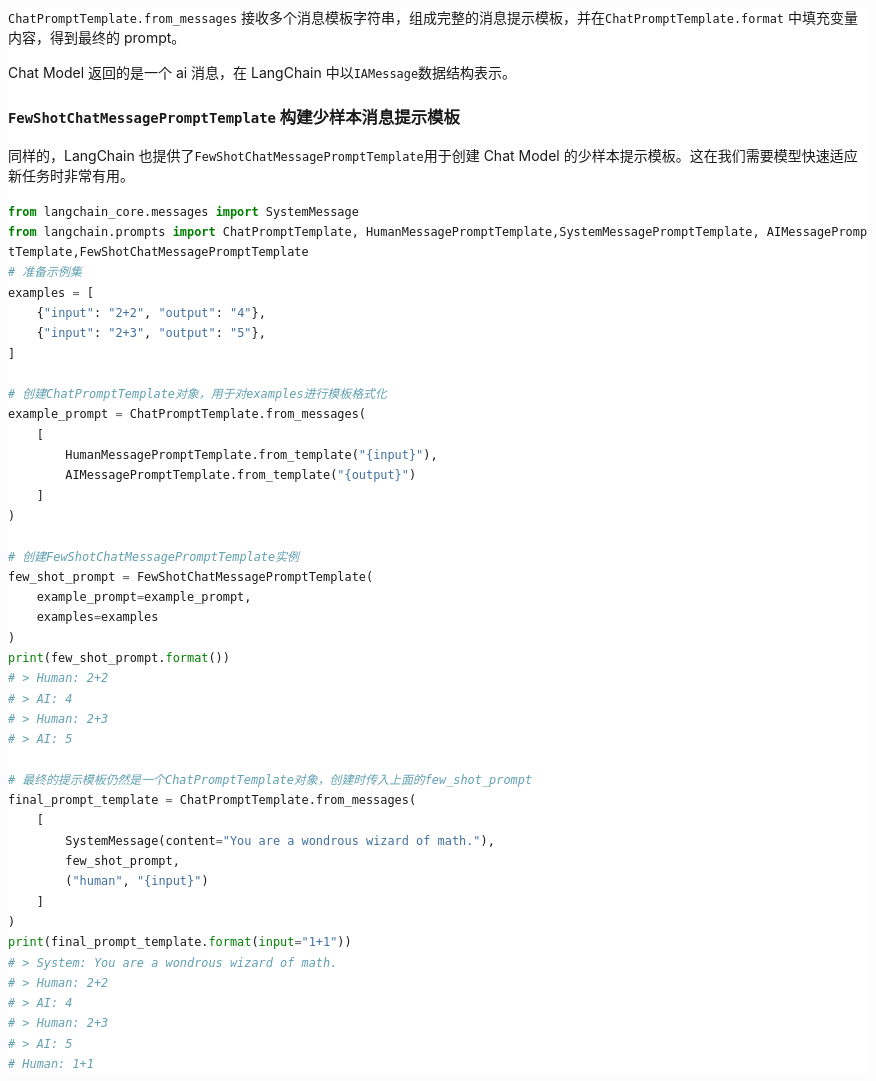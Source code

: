 `ChatPromptTemplate.from_messages` 接收多个消息模板字符串，组成完整的消息提示模板，并在`ChatPromptTemplate.format` 中填充变量内容，得到最终的 prompt。

Chat Model 返回的是一个 ai 消息，在 LangChain 中以`IAMessage`数据结构表示。

### `FewShotChatMessagePromptTemplate` 构建少样本消息提示模板

同样的，LangChain 也提供了`FewShotChatMessagePromptTemplate`用于创建 Chat Model 的少样本提示模板。这在我们需要模型快速适应新任务时非常有用。

```python
from langchain_core.messages import SystemMessage
from langchain.prompts import ChatPromptTemplate, HumanMessagePromptTemplate,SystemMessagePromptTemplate, AIMessagePromptTemplate,FewShotChatMessagePromptTemplate
# 准备示例集
examples = [
    {"input": "2+2", "output": "4"},
    {"input": "2+3", "output": "5"},
]

# 创建ChatPromptTemplate对象，用于对examples进行模板格式化
example_prompt = ChatPromptTemplate.from_messages(
    [
        HumanMessagePromptTemplate.from_template("{input}"),
        AIMessagePromptTemplate.from_template("{output}")
    ]
)

# 创建FewShotChatMessagePromptTemplate实例
few_shot_prompt = FewShotChatMessagePromptTemplate(
    example_prompt=example_prompt,
    examples=examples
)
print(few_shot_prompt.format())
# > Human: 2+2
# > AI: 4
# > Human: 2+3
# > AI: 5

# 最终的提示模板仍然是一个ChatPromptTemplate对象，创建时传入上面的few_shot_prompt
final_prompt_template = ChatPromptTemplate.from_messages(
    [
        SystemMessage(content="You are a wondrous wizard of math."),
        few_shot_prompt,
        ("human", "{input}")
    ]
)
print(final_prompt_template.format(input="1+1"))
# > System: You are a wondrous wizard of math.
# > Human: 2+2
# > AI: 4
# > Human: 2+3
# > AI: 5
# Human: 1+1
```
